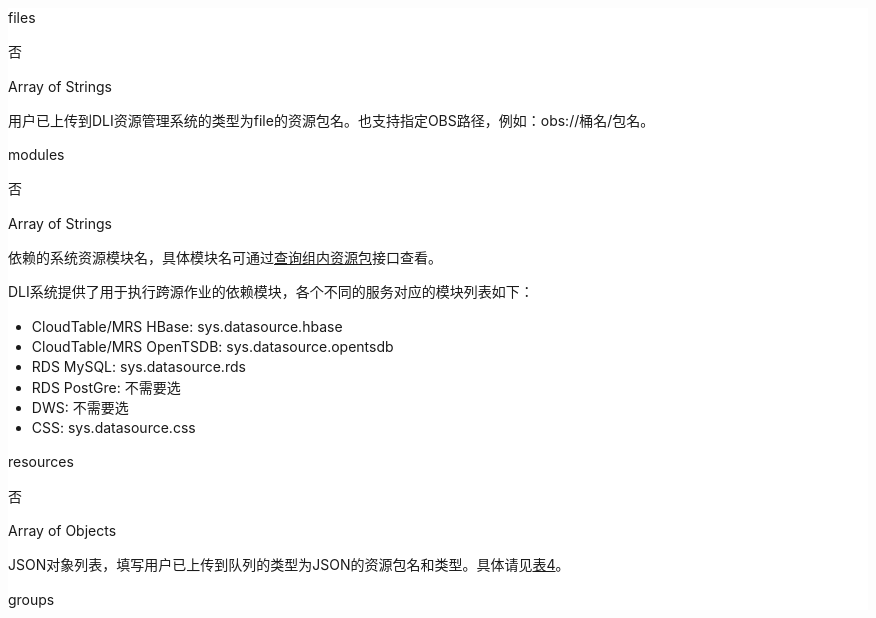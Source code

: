 </td>
</tr>
<tr id="zh-cn_topic_0103343302_row1349812204465"><td class="cellrowborder" valign="top" width="17.46%" headers="mcps1.2.5.1.1 "><p id="zh-cn_topic_0103343302_p4655202164617"><a name="zh-cn_topic_0103343302_p4655202164617"></a><a name="zh-cn_topic_0103343302_p4655202164617"></a>files</p>
</td>
<td class="cellrowborder" valign="top" width="11.41%" headers="mcps1.2.5.1.2 "><p id="zh-cn_topic_0103343302_p265762113466"><a name="zh-cn_topic_0103343302_p265762113466"></a><a name="zh-cn_topic_0103343302_p265762113466"></a>否</p>
</td>
<td class="cellrowborder" valign="top" width="16.16%" headers="mcps1.2.5.1.3 "><p id="zh-cn_topic_0103343302_p126581621164614"><a name="zh-cn_topic_0103343302_p126581621164614"></a><a name="zh-cn_topic_0103343302_p126581621164614"></a>Array of Strings</p>
</td>
<td class="cellrowborder" valign="top" width="54.97%" headers="mcps1.2.5.1.4 "><p id="zh-cn_topic_0103343302_p265912124618"><a name="zh-cn_topic_0103343302_p265912124618"></a><a name="zh-cn_topic_0103343302_p265912124618"></a>用户已上传到DLI资源管理系统的类型为file的资源包名。也支持指定OBS路径，例如：obs://桶名/包名。</p>
</td>
</tr>
<tr id="row139937181292"><td class="cellrowborder" valign="top" width="17.46%" headers="mcps1.2.5.1.1 "><p id="p0966333424"><a name="p0966333424"></a><a name="p0966333424"></a>modules</p>
</td>
<td class="cellrowborder" valign="top" width="11.41%" headers="mcps1.2.5.1.2 "><p id="p149672331823"><a name="p149672331823"></a><a name="p149672331823"></a>否</p>
</td>
<td class="cellrowborder" valign="top" width="16.16%" headers="mcps1.2.5.1.3 "><p id="p8967143313219"><a name="p8967143313219"></a><a name="p8967143313219"></a>Array of Strings</p>
</td>
<td class="cellrowborder" valign="top" width="54.97%" headers="mcps1.2.5.1.4 "><p id="p1596716338218"><a name="p1596716338218"></a><a name="p1596716338218"></a>依赖的系统资源模块名，具体模块名可通过<a href="查询组内资源包.md">查询组内资源包</a>接口查看。</p>
<div class="p" id="p231983472818"><a name="p231983472818"></a><a name="p231983472818"></a>DLI系统提供了用于执行跨源作业的依赖模块，各个不同的服务对应的模块列表如下：<a name="ul863182613314"></a><a name="ul863182613314"></a><ul id="ul863182613314"><li>CloudTable/MRS HBase: sys.datasource.hbase</li><li>CloudTable/MRS OpenTSDB: sys.datasource.opentsdb</li><li>RDS MySQL: sys.datasource.rds</li><li>RDS PostGre: 不需要选</li><li>DWS: 不需要选</li><li>CSS: sys.datasource.css</li></ul>
</div>
</td>
</tr>
<tr id="zh-cn_topic_0103343302_row13965716151841"><td class="cellrowborder" valign="top" width="17.46%" headers="mcps1.2.5.1.1 "><p id="zh-cn_topic_0103343302_zh-cn_topic_0102902454_p20306616013"><a name="zh-cn_topic_0103343302_zh-cn_topic_0102902454_p20306616013"></a><a name="zh-cn_topic_0103343302_zh-cn_topic_0102902454_p20306616013"></a>resources</p>
</td>
<td class="cellrowborder" valign="top" width="11.41%" headers="mcps1.2.5.1.2 "><p id="zh-cn_topic_0103343302_zh-cn_topic_0102902454_p1130196707"><a name="zh-cn_topic_0103343302_zh-cn_topic_0102902454_p1130196707"></a><a name="zh-cn_topic_0103343302_zh-cn_topic_0102902454_p1130196707"></a>否</p>
</td>
<td class="cellrowborder" valign="top" width="16.16%" headers="mcps1.2.5.1.3 "><p id="zh-cn_topic_0103343302_zh-cn_topic_0102902454_p831867011"><a name="zh-cn_topic_0103343302_zh-cn_topic_0102902454_p831867011"></a><a name="zh-cn_topic_0103343302_zh-cn_topic_0102902454_p831867011"></a>Array of Objects</p>
</td>
<td class="cellrowborder" valign="top" width="54.97%" headers="mcps1.2.5.1.4 "><p id="zh-cn_topic_0103343302_zh-cn_topic_0102902454_p53236406"><a name="zh-cn_topic_0103343302_zh-cn_topic_0102902454_p53236406"></a><a name="zh-cn_topic_0103343302_zh-cn_topic_0102902454_p53236406"></a>JSON对象列表，填写用户已上传到队列的类型为JSON的资源包名和类型。具体请见<a href="#table31211426423">表4</a>。</p>
</td>
</tr>
<tr id="row11806152817332"><td class="cellrowborder" valign="top" width="17.46%" headers="mcps1.2.5.1.1 "><p id="p14911912182916"><a name="p14911912182916"></a><a name="p14911912182916"></a>groups</p>
</td>